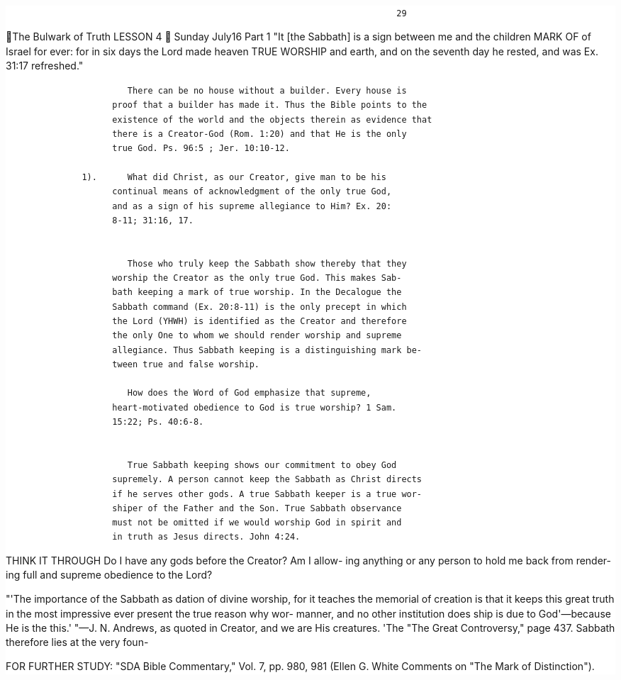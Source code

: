                                                                                  29
The Bulwark of Truth        LESSON 4                                      ❑   Sunday
                                                                               July16
              Part 1        "It [the Sabbath] is a sign between me and the children
           MARK OF       of Israel for ever: for in six days the Lord made heaven
      TRUE WORSHIP       and earth, and on the seventh day he rested, and was
           Ex. 31:17     refreshed."

                            There can be no house without a builder. Every house is
                         proof that a builder has made it. Thus the Bible points to the
                         existence of the world and the objects therein as evidence that
                         there is a Creator-God (Rom. 1:20) and that He is the only
                         true God. Ps. 96:5 ; Jer. 10:10-12.

                   1).      What did Christ, as our Creator, give man to be his
                         continual means of acknowledgment of the only true God,
                         and as a sign of his supreme allegiance to Him? Ex. 20:
                         8-11; 31:16, 17.


                            Those who truly keep the Sabbath show thereby that they
                         worship the Creator as the only true God. This makes Sab-
                         bath keeping a mark of true worship. In the Decalogue the
                         Sabbath command (Ex. 20:8-11) is the only precept in which
                         the Lord (YHWH) is identified as the Creator and therefore
                         the only One to whom we should render worship and supreme
                         allegiance. Thus Sabbath keeping is a distinguishing mark be-
                         tween true and false worship.

                            How does the Word of God emphasize that supreme,
                         heart-motivated obedience to God is true worship? 1 Sam.
                         15:22; Ps. 40:6-8.


                            True Sabbath keeping shows our commitment to obey God
                         supremely. A person cannot keep the Sabbath as Christ directs
                         if he serves other gods. A true Sabbath keeper is a true wor-
                         shiper of the Father and the Son. True Sabbath observance
                         must not be omitted if we would worship God in spirit and
                         in truth as Jesus directs. John 4:24.
 THINK IT THROUGH           Do I have any gods before the Creator? Am I allow-
                         ing anything or any person to hold me back from render-
                         ing full and supreme obedience to the Lord?



  "'The importance of the Sabbath as        dation of divine worship, for it teaches
the memorial of creation is that it keeps   this great truth in the most impressive
ever present the true reason why wor-       manner, and no other institution does
ship is due to God'—because He is the       this.' "—J. N. Andrews, as quoted in
Creator, and we are His creatures. 'The     "The Great Controversy," page 437.
Sabbath therefore lies at the very foun-

FOR FURTHER STUDY: "SDA Bible Commentary," Vol. 7, pp. 980, 981 (Ellen G.
   White Comments on "The Mark of Distinction").
